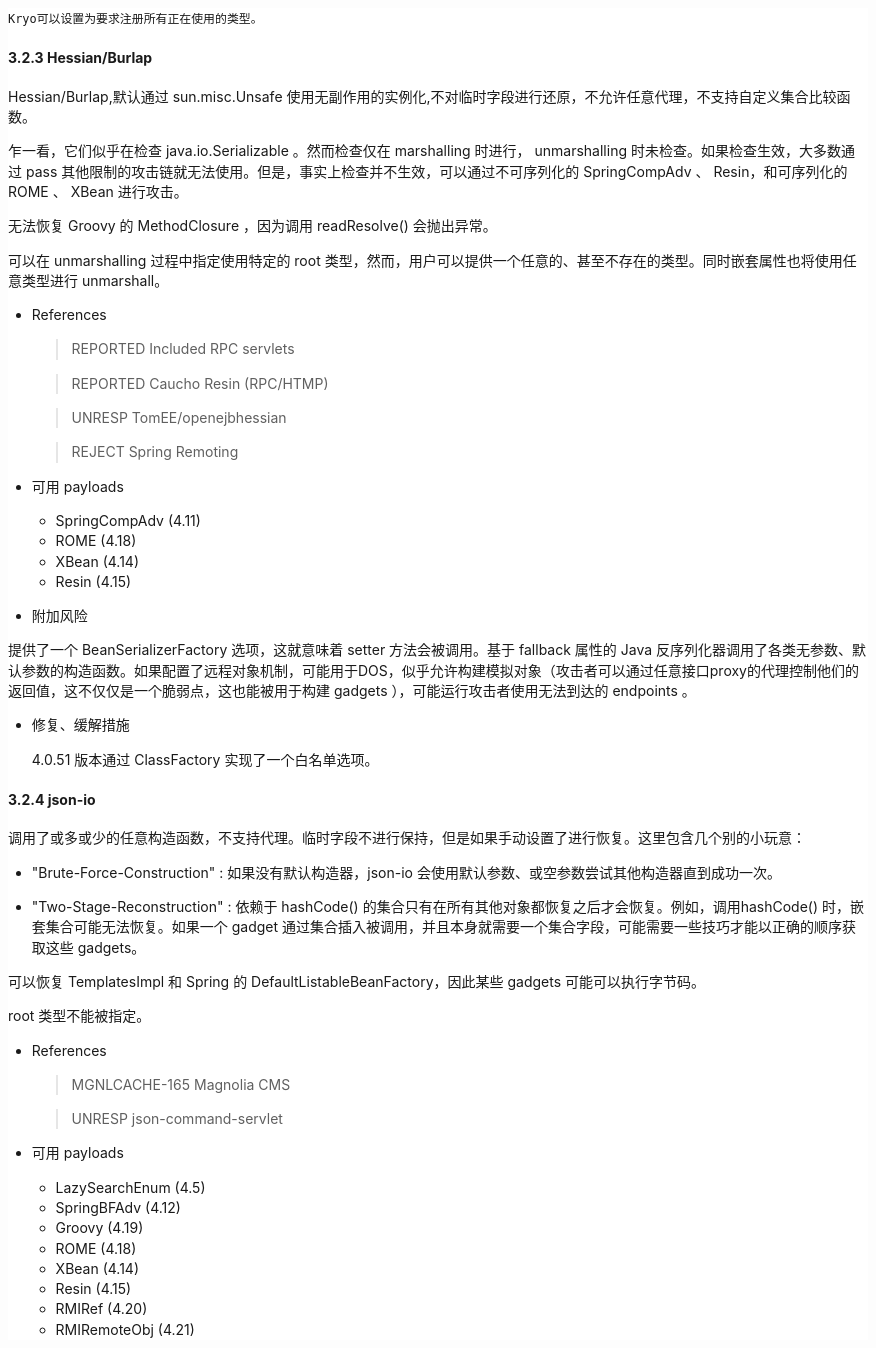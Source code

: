     Kryo可以设置为要求注册所有正在使用的类型。

#### 3.2.3 Hessian/Burlap

Hessian/Burlap,默认通过 sun.misc.Unsafe 使用无副作用的实例化,不对临时字段进行还原，不允许任意代理，不支持自定义集合比较函数。

乍一看，它们似乎在检查 java.io.Serializable 。然而检查仅在 marshalling 时进行， unmarshalling 时未检查。如果检查生效，大多数通过 pass 其他限制的攻击链就无法使用。但是，事实上检查并不生效，可以通过不可序列化的 SpringCompAdv 、 Resin，和可序列化的 ROME 、 XBean 进行攻击。

无法恢复 Groovy 的 MethodClosure ，因为调用 readResolve() 会抛出异常。

可以在 unmarshalling 过程中指定使用特定的 root 类型，然而，用户可以提供一个任意的、甚至不存在的类型。同时嵌套属性也将使用任意类型进行 unmarshall。

- References

  > REPORTED Included RPC servlets

  > REPORTED  Caucho Resin (RPC/HTMP)

  > UNRESP TomEE/openejbhessian

  > REJECT Spring  Remoting

- 可用 payloads

  - SpringCompAdv (4.11)
  - ROME (4.18)
  - XBean (4.14)
  - Resin (4.15)

- 附加风险

提供了一个 BeanSerializerFactory 选项，这就意味着 setter 方法会被调用。基于 fallback 属性的 Java 反序列化器调用了各类无参数、默认参数的构造函数。如果配置了远程对象机制，可能用于DOS，似乎允许构建模拟对象（攻击者可以通过任意接口proxy的代理控制他们的返回值，这不仅仅是一个脆弱点，这也能被用于构建 gadgets ），可能运行攻击者使用无法到达的 endpoints 。

- 修复、缓解措施

    4.0.51 版本通过 ClassFactory 实现了一个白名单选项。

#### 3.2.4 json-io

调用了或多或少的任意构造函数，不支持代理。临时字段不进行保持，但是如果手动设置了进行恢复。这里包含几个别的小玩意：

- "Brute-Force-Construction" : 如果没有默认构造器，json-io 会使用默认参数、或空参数尝试其他构造器直到成功一次。

- "Two-Stage-Reconstruction" : 依赖于 hashCode() 的集合只有在所有其他对象都恢复之后才会恢复。例如，调用hashCode() 时，嵌套集合可能无法恢复。如果一个 gadget 通过集合插入被调用，并且本身就需要一个集合字段，可能需要一些技巧才能以正确的顺序获取这些 gadgets。

可以恢复 TemplatesImpl 和 Spring 的 DefaultListableBeanFactory，因此某些 gadgets 可能可以执行字节码。

root 类型不能被指定。

- References

  > MGNLCACHE-165 Magnolia CMS

  > UNRESP json-command-servlet

- 可用 payloads

  - LazySearchEnum (4.5)
  - SpringBFAdv (4.12)
  - Groovy (4.19)
  - ROME (4.18)
  - XBean (4.14)
  - Resin (4.15)
  - RMIRef (4.20)
  - RMIRemoteObj (4.21)
